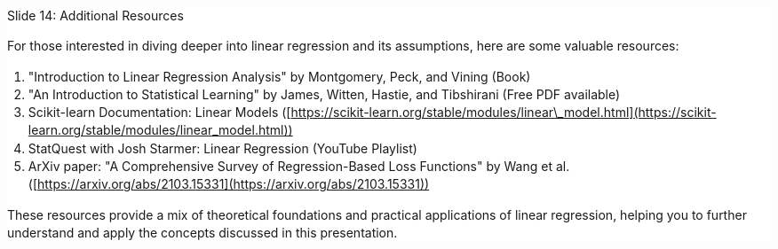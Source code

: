 Slide 14: Additional Resources

For those interested in diving deeper into linear regression and its assumptions, here are some valuable resources:

1. "Introduction to Linear Regression Analysis" by Montgomery, Peck, and Vining (Book)
2. "An Introduction to Statistical Learning" by James, Witten, Hastie, and Tibshirani (Free PDF available)
3. Scikit-learn Documentation: Linear Models ([https://scikit-learn.org/stable/modules/linear\_model.html](https://scikit-learn.org/stable/modules/linear_model.html))
4. StatQuest with Josh Starmer: Linear Regression (YouTube Playlist)
5. ArXiv paper: "A Comprehensive Survey of Regression-Based Loss Functions" by Wang et al. ([https://arxiv.org/abs/2103.15331](https://arxiv.org/abs/2103.15331))

These resources provide a mix of theoretical foundations and practical applications of linear regression, helping you to further understand and apply the concepts discussed in this presentation.

